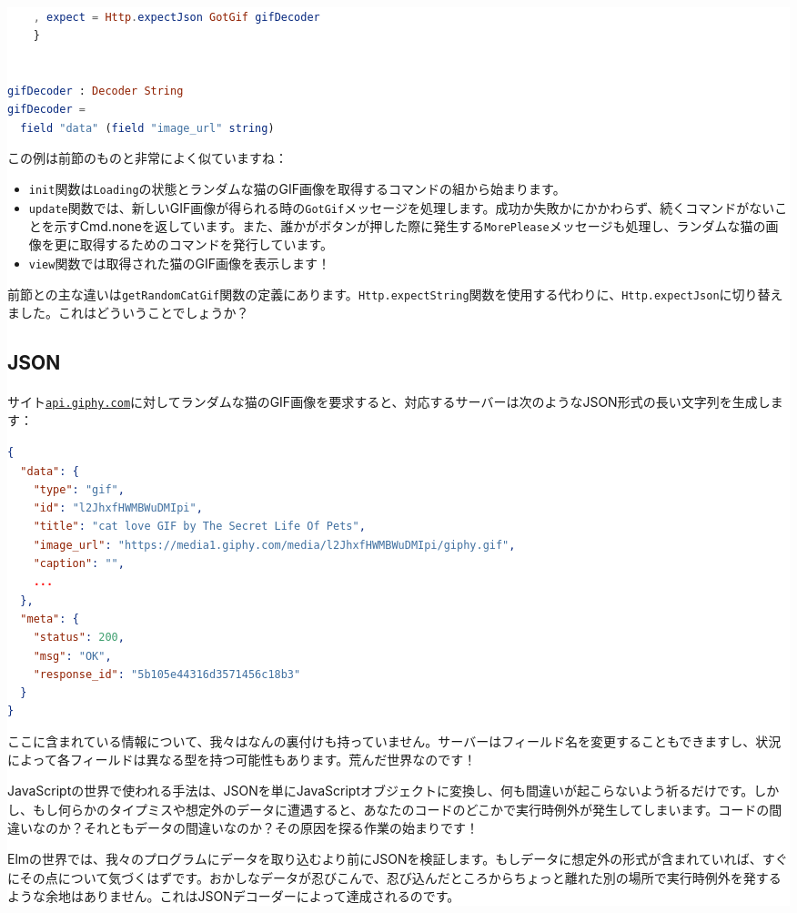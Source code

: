 ```elm
    , expect = Http.expectJson GotGif gifDecoder
    }


gifDecoder : Decoder String
gifDecoder =
  field "data" (field "image_url" string)
```


この例は前節のものと非常によく似ていますね：


- `init`関数は`Loading`の状態とランダムな猫のGIF画像を取得するコマンドの組から始まります。
- `update`関数では、新しいGIF画像が得られる時の`GotGif`メッセージを処理します。成功か失敗かにかかわらず、続くコマンドがないことを示すCmd.noneを返しています。また、誰かがボタンが押した際に発生する`MorePlease`メッセージも処理し、ランダムな猫の画像を更に取得するためのコマンドを発行しています。
- `view`関数では取得された猫のGIF画像を表示します！


前節との主な違いは`getRandomCatGif`関数の定義にあります。`Http.expectString`関数を使用する代わりに、`Http.expectJson`に切り替えました。これはどういうことでしょうか？



## JSON



サイト[`api.giphy.com`](https://api.giphy.com/v1/gifs/random?api_key=dc6zaTOxFJmzC&tag=cat)に対してランダムな猫のGIF画像を要求すると、対応するサーバーは次のようなJSON形式の長い文字列を生成します：

```json
{
  "data": {
    "type": "gif",
    "id": "l2JhxfHWMBWuDMIpi",
    "title": "cat love GIF by The Secret Life Of Pets",
    "image_url": "https://media1.giphy.com/media/l2JhxfHWMBWuDMIpi/giphy.gif",
    "caption": "",
    ...
  },
  "meta": {
    "status": 200,
    "msg": "OK",
    "response_id": "5b105e44316d3571456c18b3"
  }
}
```


ここに含まれている情報について、我々はなんの裏付けも持っていません。サーバーはフィールド名を変更することもできますし、状況によって各フィールドは異なる型を持つ可能性もあります。荒んだ世界なのです！


JavaScriptの世界で使われる手法は、JSONを単にJavaScriptオブジェクトに変換し、何も間違いが起こらないよう祈るだけです。しかし、もし何らかのタイプミスや想定外のデータに遭遇すると、あなたのコードのどこかで実行時例外が発生してしまいます。コードの間違いなのか？それともデータの間違いなのか？その原因を探る作業の始まりです！


Elmの世界では、我々のプログラムにデータを取り込むより前にJSONを検証します。もしデータに想定外の形式が含まれていれば、すぐにその点について気づくはずです。おかしなデータが忍びこんで、忍び込んだところからちょっと離れた別の場所で実行時例外を発するような余地はありません。これはJSONデコーダーによって達成されるのです。
